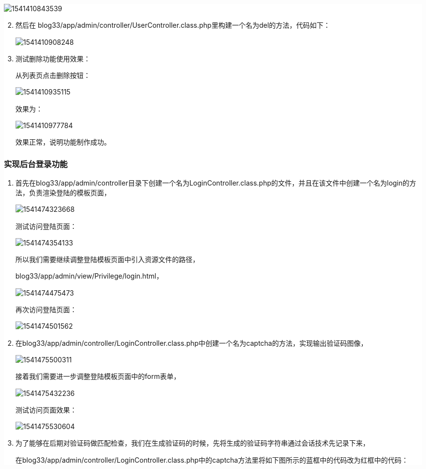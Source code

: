    ![1541410843539](40)

2. 然后在 blog33/app/admin/controller/UserController.class.php里构建一个名为del的方法，代码如下：

   ![1541410908248](41)

3. 测试删除功能使用效果：

   从列表页点击删除按钮：

   ![1541410935115](42)

   效果为：

   ![1541410977784](43)

   效果正常，说明功能制作成功。



### 实现后台登录功能

1. 首先在blog33/app/admin/controller目录下创建一个名为LoginController.class.php的文件，并且在该文件中创建一个名为login的方法，负责渲染登陆的模板页面，

   ![1541474323668](55)

   测试访问登陆页面：

   ![1541474354133](56)

   所以我们需要继续调整登陆模板页面中引入资源文件的路径，

   blog33/app/admin/view/Privilege/login.html，

   ![1541474475473](57)

   再次访问登陆页面：

   ![1541474501562](58)

2. 在blog33/app/admin/controller/LoginController.class.php中创建一个名为captcha的方法，实现输出验证码图像，

   ![1541475500311](60)

   接着我们需要进一步调整登陆模板页面中的form表单，

   ![1541475432236](59)

   测试访问页面效果：

   ![1541475530604](61)

3. 为了能够在后期对验证码做匹配检查，我们在生成验证码的时候，先将生成的验证码字符串通过会话技术先记录下来，

   在blog33/app/admin/controller/LoginController.class.php中的captcha方法里将如下图所示的蓝框中的代码改为红框中的代码：
